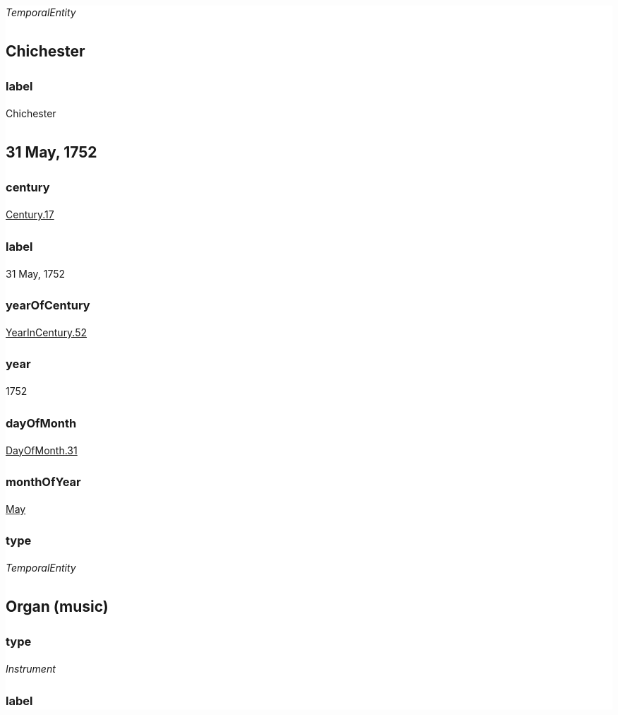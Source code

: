 
*TemporalEntity*

## Chichester

### label


Chichester

## 31 May, 1752

### century


[Century.17](#Century.17)

### label


31 May, 1752

### yearOfCentury


[YearInCentury.52](#YearInCentury.52)

### year


1752

### dayOfMonth


[DayOfMonth.31](#DayOfMonth.31)

### monthOfYear


[May](#May)

### type


*TemporalEntity*

## Organ (music)

### type


*Instrument*

### label
